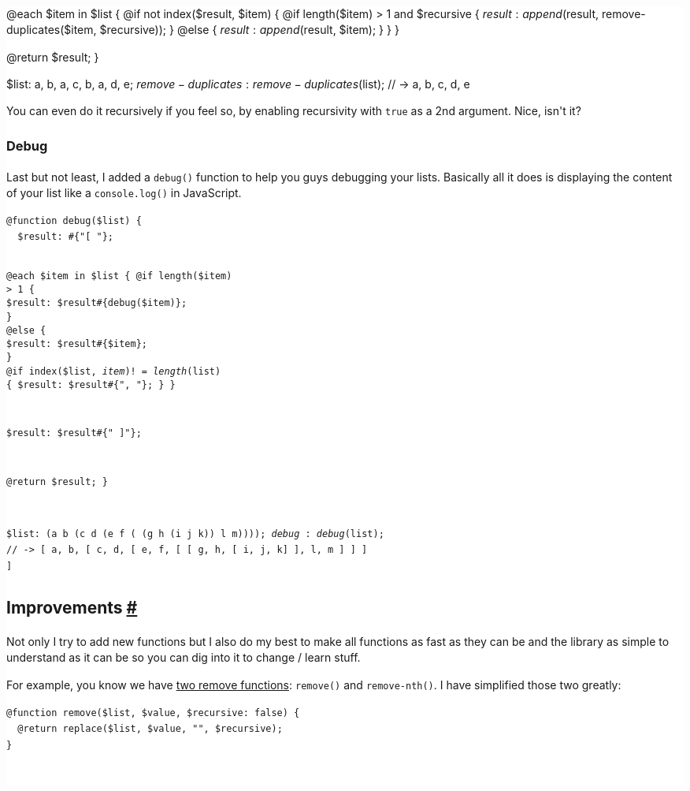   @each $item in $list {
    @if not index($result, $item) {
      @if length($item) > 1 and $recursive {
        $result: append($result, remove-duplicates($item, $recursive));
      }
      @else {
        $result: append($result, $item);
      }
    }
  }
  
  @return $result;
}

$list: a, b, a, c, b, a, d, e;
$remove-duplicates: remove-duplicates($list);
// -> a, b, c, d, e</code></pre>
<p>You can even do it recursively if you feel so, by enabling recursivity with <code>true</code> as a 2nd argument. Nice, isn't it?</p>
<h3>Debug</h3>
<p>Last but not least, I added a <code>debug()</code> function to help you guys debugging your lists. Basically all it does is displaying the content of your list like a <code>console.log()</code> in JavaScript.</p>
<pre class="language-scss"><code>@function debug($list) {
  $result: #{"[ "};

  @each $item in $list {
    @if length($item) > 1 {
      $result: $result#{debug($item)};
    }
    @else {
      $result: $result#{$item};
    }
    @if index($list, $item) != length($list) {
      $result: $result#{", "};
    }
  } 

  $result: $result#{" ]"};

  @return $result;
}

$list: (a b (c d (e f ( (g h (i j k)) l m))));
$debug: debug($list);
// -> [ a, b, [ c, d, [ e, f, [ [ g, h, [ i, j, k] ], l, m ] ] ] ]</code></pre>
</section>
<section id="improvements">
<h2>Improvements <a href="#improvements">#</a></h2>
<p>Not only I try to add new functions but I also do my best to make all functions as fast as they can be and the library as simple to understand as it can be so you can dig into it to change / learn stuff.</p>
<p>For example, you know we have <a href="http://hugogiraudel.com/2013/08/08/advanced-sass-list-functions/#removing">two remove functions</a>: <code>remove()</code> and <code>remove-nth()</code>. I have simplified those two greatly:</p>
<pre class="language-scss"><code>@function remove($list, $value, $recursive: false) {
  @return replace($list, $value, "", $recursive);
}
